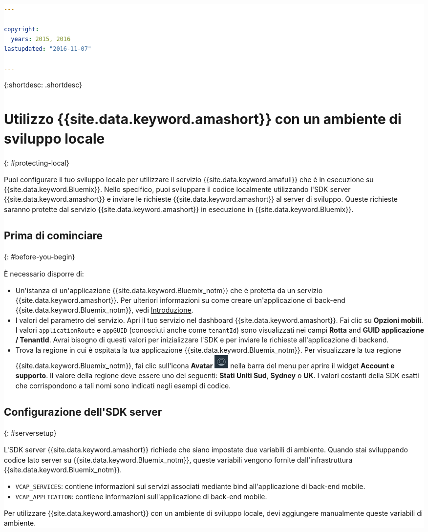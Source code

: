 ```yaml
---

copyright:
  years: 2015, 2016
lastupdated: "2016-11-07"

---
```

{:shortdesc: .shortdesc}

# Utilizzo {{site.data.keyword.amashort}} con un ambiente di sviluppo locale
{: #protecting-local}

Puoi configurare il tuo sviluppo locale per utilizzare il servizio {{site.data.keyword.amafull}} che è in esecuzione su {{site.data.keyword.Bluemix}}. Nello specifico, puoi sviluppare il codice localmente utilizzando l'SDK server {{site.data.keyword.amashort}} e inviare le richieste {{site.data.keyword.amashort}} al server di sviluppo. Queste richieste saranno protette dal servizio {{site.data.keyword.amashort}} in esecuzione in {{site.data.keyword.Bluemix}}.

## Prima di cominciare
{: #before-you-begin}

È necessario disporre di:
* Un'istanza di un'applicazione  {{site.data.keyword.Bluemix_notm}} che è protetta da un servizio {{site.data.keyword.amashort}}. Per ulteriori informazioni su come creare un'applicazione di back-end {{site.data.keyword.Bluemix_notm}}, vedi [Introduzione](index.html).
* I valori del parametro del servizio. Apri il tuo servizio nel dashboard {{site.data.keyword.amashort}}. Fai clic su **Opzioni mobili**. I valori `applicationRoute` e `appGUID` (conosciuti anche come `tenantId`)  sono visualizzati nei campi **Rotta** and **GUID applicazione / TenantId**. Avrai bisogno di questi valori per inizializzare l'SDK e per inviare le richieste all'applicazione di backend.
*  Trova la regione in cui è ospitata la tua applicazione {{site.data.keyword.Bluemix_notm}}. Per visualizzare la tua regione {{site.data.keyword.Bluemix_notm}}, fai clic sull'icona **Avatar** ![icona Avatar](images/face.jpg "icona Avatar")  nella barra del menu per aprire il widget **Account e supporto**. Il valore della regione deve essere uno dei seguenti: **Stati Uniti Sud**, **Sydney** o **UK**. I valori costanti della SDK esatti che corrispondono a tali nomi sono indicati negli esempi di codice.

## Configurazione dell'SDK server
{: #serversetup}

L'SDK server {{site.data.keyword.amashort}} richiede che siano impostate due variabili di ambiente. Quando stai sviluppando codice lato server su {{site.data.keyword.Bluemix_notm}}, queste variabili vengono fornite dall'infrastruttura {{site.data.keyword.Bluemix_notm}}.

* `VCAP_SERVICES`: contiene informazioni sui servizi associati mediante bind all'applicazione di back-end mobile.
* `VCAP_APPLICATION`: contiene informazioni sull'applicazione di back-end mobile.

Per utilizzare {{site.data.keyword.amashort}} con un ambiente di sviluppo locale, devi aggiungere manualmente queste variabili di ambiente.
